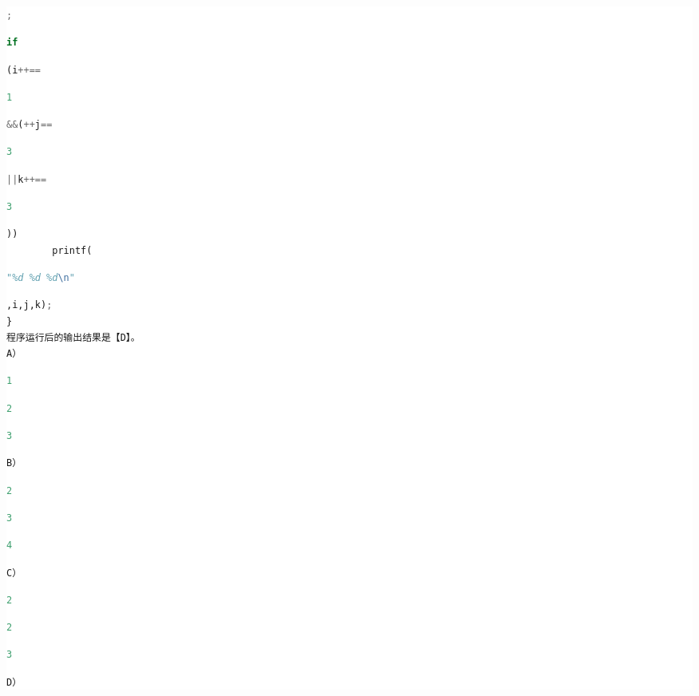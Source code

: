 ```python
;
```
```python
if
```
```python
(i++==
```
```python
1
```
```python
&&(++j==
```
```python
3
```
```python
||k++==
```
```python
3
```
```python
))
        printf(
```
```python
"%d %d %d\n"
```
```python
,i,j,k);
}
程序运行后的输出结果是【D】。
A）
```
```python
1
```
```python
2
```
```python
3
```
```python
B）
```
```python
2
```
```python
3
```
```python
4
```
```python
C）
```
```python
2
```
```python
2
```
```python
3
```
```python
D）
```